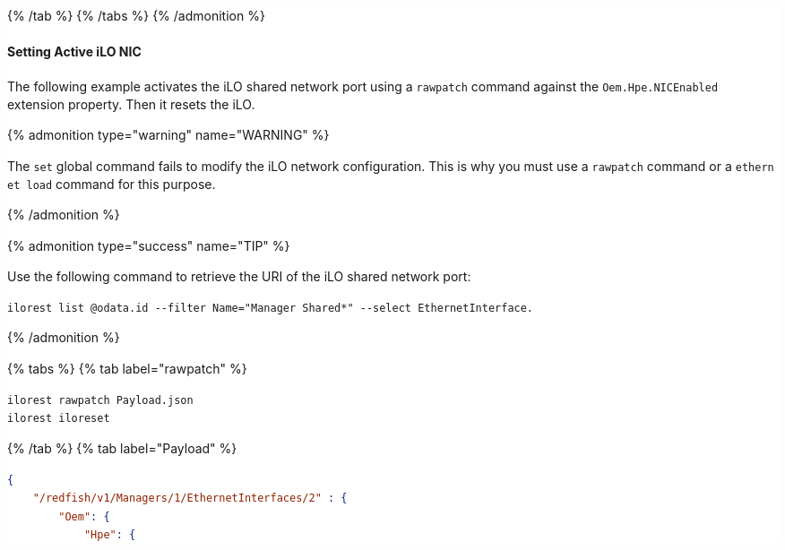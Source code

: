   {% /tab %}
  {% /tabs %}
{% /admonition %}

#### Setting Active iLO NIC

The following example activates the iLO shared network port using
a `rawpatch` command against the `Oem.Hpe.NICEnabled` extension property.
Then it resets the iLO.

{% admonition type="warning" name="WARNING" %}

The `set` global command fails to modify the iLO network configuration.
This is why you must use a `rawpatch` command or
a `ethernet load` command for this purpose.

{% /admonition %}

{% admonition type="success" name="TIP" %}

Use the following command to retrieve the URI of
the iLO shared network port:

`ilorest list @odata.id --filter Name="Manager Shared*" --select EthernetInterface.`

{% /admonition %}

  {% tabs %}
{% tab label="rawpatch" %}

```shell rawpatch
ilorest rawpatch Payload.json
ilorest iloreset
```
  
  {% /tab %}
{% tab label="Payload" %}

```json Payload.json for Gen10 and later
{
    "/redfish/v1/Managers/1/EthernetInterfaces/2" : {
        "Oem": {
            "Hpe": {
